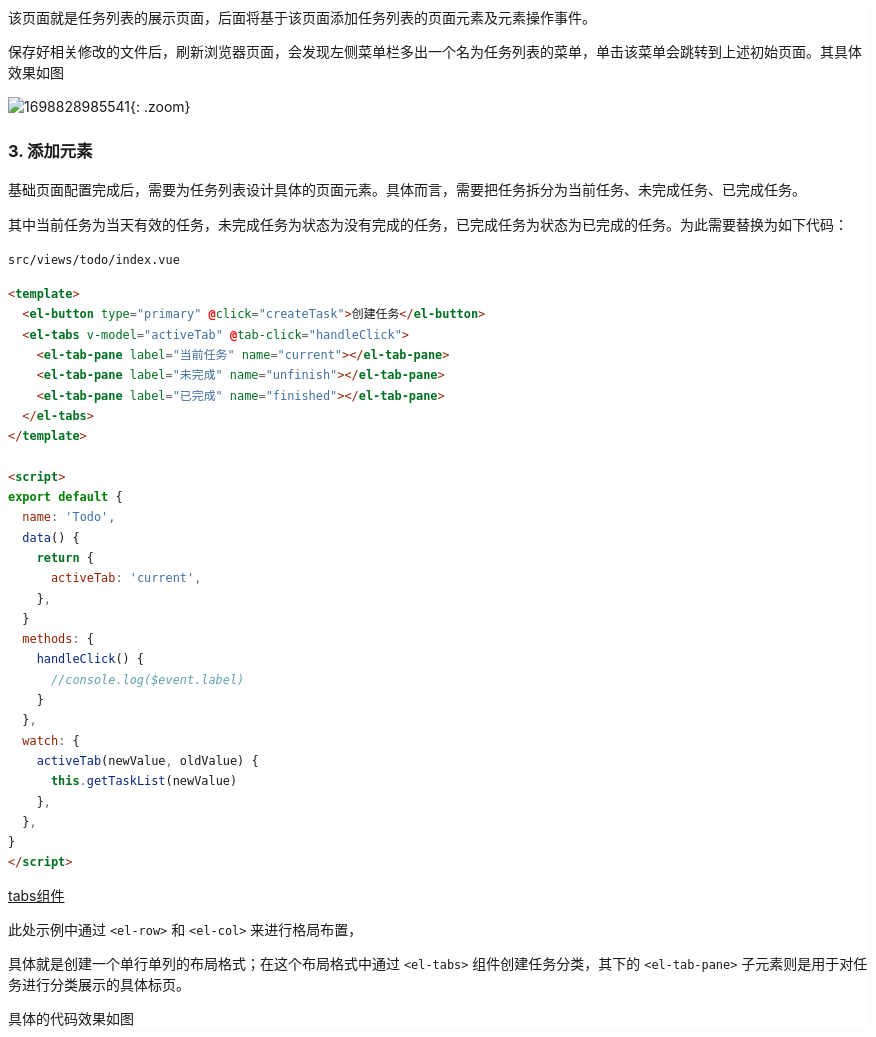 该页面就是任务列表的展示页面，后面将基于该页面添加任务列表的页面元素及元素操作事件。

保存好相关修改的文件后，刷新浏览器页面，会发现左侧菜单栏多出一个名为任务列表的菜单，单击该菜单会跳转到上述初始页面。其具体效果如图

![1698828985541](https://cdn.jsdelivr.net/gh/hujianli94/Picgo-atlas@main/img/1698828985541.1pgsql6y9ucg.webp){: .zoom}


### 3. 添加元素

基础页面配置完成后，需要为任务列表设计具体的页面元素。具体而言，需要把任务拆分为当前任务、未完成任务、已完成任务。

其中当前任务为当天有效的任务，未完成任务为状态为没有完成的任务，已完成任务为状态为已完成的任务。为此需要替换为如下代码：

`src/views/todo/index.vue`
```html
<template>
  <el-button type="primary" @click="createTask">创建任务</el-button>
  <el-tabs v-model="activeTab" @tab-click="handleClick">
    <el-tab-pane label="当前任务" name="current"></el-tab-pane>
    <el-tab-pane label="未完成" name="unfinish"></el-tab-pane>
    <el-tab-pane label="已完成" name="finished"></el-tab-pane>
  </el-tabs>
</template>

<script>
export default {
  name: 'Todo',
  data() {
    return {
      activeTab: 'current',
    },
  }
  methods: {
    handleClick() {
      //console.log($event.label)
    }
  },
  watch: {
    activeTab(newValue, oldValue) {
      this.getTaskList(newValue)
    },
  },
}
</script>
```


[tabs组件](https://element-plus.org/en-US/component/tabs.html)


此处示例中通过 `<el-row>` 和 `<el-col>` 来进行格局布置，

具体就是创建一个单行单列的布局格式；在这个布局格式中通过 `<el-tabs>` 组件创建任务分类，其下的 `<el-tab-pane>` 子元素则是用于对任务进行分类展示的具体标页。

具体的代码效果如图
